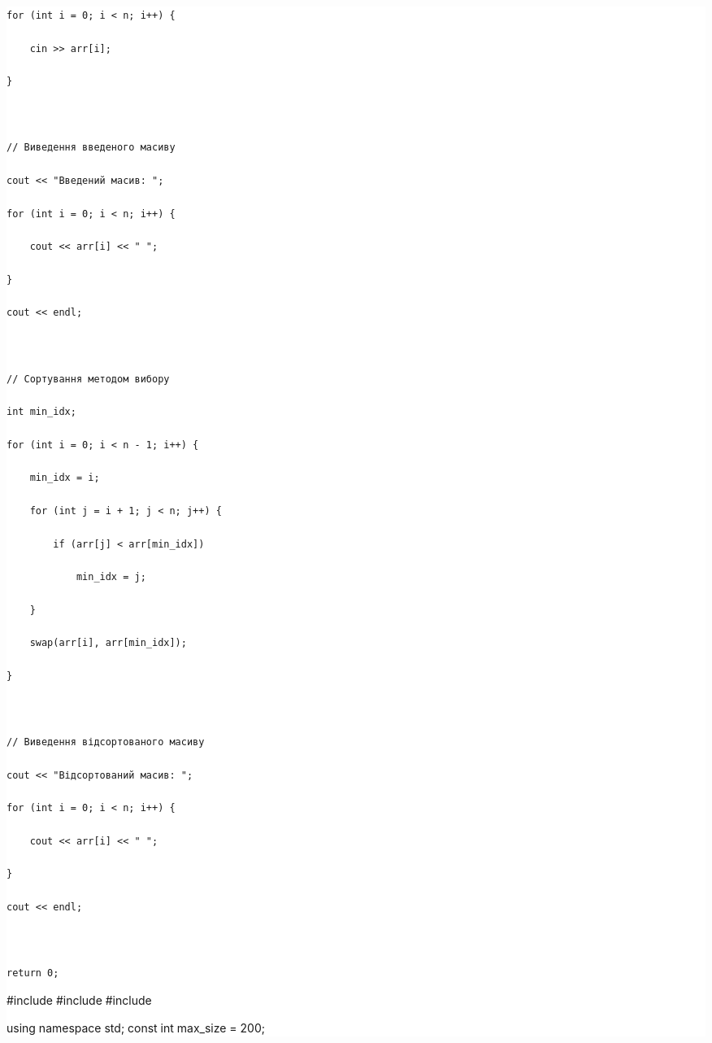     for (int i = 0; i < n; i++) {

        cin >> arr[i];

    }



    // Виведення введеного масиву

    cout << "Введений масив: ";

    for (int i = 0; i < n; i++) {

        cout << arr[i] << " ";

    }

    cout << endl;



    // Сортування методом вибору

    int min_idx;

    for (int i = 0; i < n - 1; i++) {

        min_idx = i;

        for (int j = i + 1; j < n; j++) {

            if (arr[j] < arr[min_idx])

                min_idx = j;

        }

        swap(arr[i], arr[min_idx]);

    }



    // Виведення відсортованого масиву

    cout << "Відсортований масив: ";

    for (int i = 0; i < n; i++) {

        cout << arr[i] << " ";

    }

    cout << endl;



    return 0;
                
   #include <iostream>
#include <string>
#include <fstream>

using namespace std;
const int max_size = 200;
